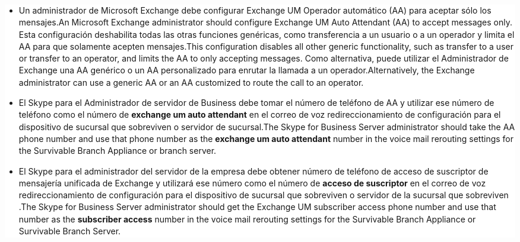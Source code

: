 - <span data-ttu-id="a3189-394">Un administrador de Microsoft Exchange debe configurar Exchange UM Operador automático (AA) para aceptar sólo los mensajes.</span><span class="sxs-lookup"><span data-stu-id="a3189-394">An Microsoft Exchange administrator should configure Exchange UM Auto Attendant (AA) to accept messages only.</span></span> <span data-ttu-id="a3189-395">Esta configuración deshabilita todas las otras funciones genéricas, como transferencia a un usuario o a un operador y limita el AA para que solamente acepten mensajes.</span><span class="sxs-lookup"><span data-stu-id="a3189-395">This configuration disables all other generic functionality, such as transfer to a user or transfer to an operator, and limits the AA to only accepting messages.</span></span> <span data-ttu-id="a3189-396">Como alternativa, puede utilizar el Administrador de Exchange una AA genérico o un AA personalizado para enrutar la llamada a un operador.</span><span class="sxs-lookup"><span data-stu-id="a3189-396">Alternatively, the Exchange administrator can use a generic AA or an AA customized to route the call to an operator.</span></span>
    
- <span data-ttu-id="a3189-397">El Skype para el Administrador de servidor de Business debe tomar el número de teléfono de AA y utilizar ese número de teléfono como el número de **exchange um auto attendant** en el correo de voz redireccionamiento de configuración para el dispositivo de sucursal que sobreviven o servidor de sucursal.</span><span class="sxs-lookup"><span data-stu-id="a3189-397">The Skype for Business Server administrator should take the AA phone number and use that phone number as the **exchange um auto attendant** number in the voice mail rerouting settings for the Survivable Branch Appliance or branch server.</span></span>
    
- <span data-ttu-id="a3189-398">El Skype para el administrador del servidor de la empresa debe obtener número de teléfono de acceso de suscriptor de mensajería unificada de Exchange y utilizará ese número como el número de **acceso de suscriptor** en el correo de voz redireccionamiento de configuración para el dispositivo de sucursal que sobreviven o servidor de la sucursal que sobreviven .</span><span class="sxs-lookup"><span data-stu-id="a3189-398">The Skype for Business Server administrator should get the Exchange UM subscriber access phone number and use that number as the **subscriber access** number in the voice mail rerouting settings for the Survivable Branch Appliance or Survivable Branch Server.</span></span>
    
